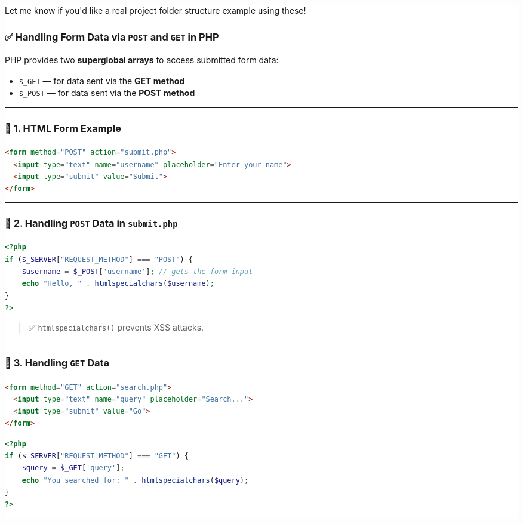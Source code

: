 Let me know if you'd like a real project folder structure example using these!
### ✅ **Handling Form Data via `POST` and `GET` in PHP**

PHP provides two **superglobal arrays** to access submitted form data:

* `$_GET` — for data sent via the **GET method**
* `$_POST` — for data sent via the **POST method**

---

### 🔹 **1. HTML Form Example**

```html
<form method="POST" action="submit.php">
  <input type="text" name="username" placeholder="Enter your name">
  <input type="submit" value="Submit">
</form>
```

---

### 🔹 **2. Handling `POST` Data in `submit.php`**

```php
<?php
if ($_SERVER["REQUEST_METHOD"] === "POST") {
    $username = $_POST['username']; // gets the form input
    echo "Hello, " . htmlspecialchars($username);
}
?>
```

> ✅ `htmlspecialchars()` prevents XSS attacks.

---

### 🔹 **3. Handling `GET` Data**

```html
<form method="GET" action="search.php">
  <input type="text" name="query" placeholder="Search...">
  <input type="submit" value="Go">
</form>
```

```php
<?php
if ($_SERVER["REQUEST_METHOD"] === "GET") {
    $query = $_GET['query'];
    echo "You searched for: " . htmlspecialchars($query);
}
?>
```

---
